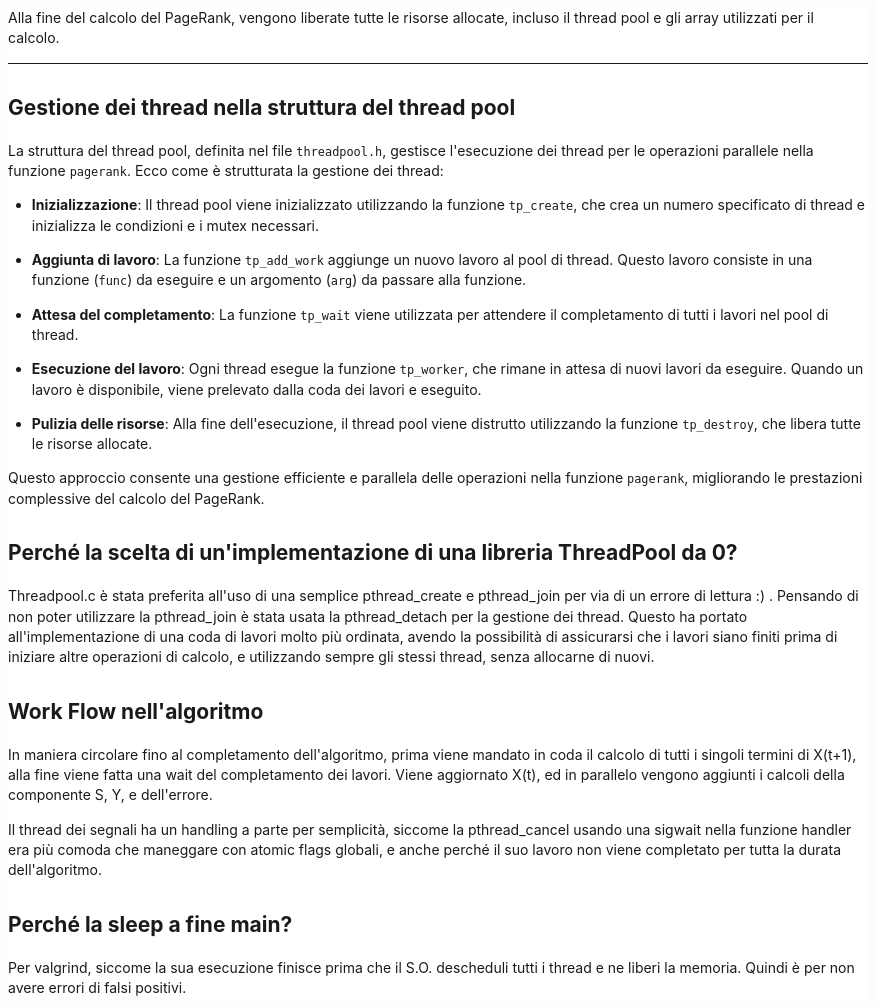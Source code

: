 Alla fine del calcolo del PageRank, vengono liberate tutte le risorse allocate, incluso il thread pool e gli array utilizzati per il calcolo.

----------

## Gestione dei thread nella struttura del thread pool

La struttura del thread pool, definita nel file `threadpool.h`, gestisce l'esecuzione dei thread per le operazioni parallele nella funzione `pagerank`. Ecco come è strutturata la gestione dei thread:

-   **Inizializzazione**: Il thread pool viene inizializzato utilizzando la funzione `tp_create`, che crea un numero specificato di thread e inizializza le condizioni e i mutex necessari.
    
-   **Aggiunta di lavoro**: La funzione `tp_add_work` aggiunge un nuovo lavoro al pool di thread. Questo lavoro consiste in una funzione (`func`) da eseguire e un argomento (`arg`) da passare alla funzione.
    
-   **Attesa del completamento**: La funzione `tp_wait` viene utilizzata per attendere il completamento di tutti i lavori nel pool di thread.
    
-   **Esecuzione del lavoro**: Ogni thread esegue la funzione `tp_worker`, che rimane in attesa di nuovi lavori da eseguire. Quando un lavoro è disponibile, viene prelevato dalla coda dei lavori e eseguito.
    
-   **Pulizia delle risorse**: Alla fine dell'esecuzione, il thread pool viene distrutto utilizzando la funzione `tp_destroy`, che libera tutte le risorse allocate.
    

Questo approccio consente una gestione efficiente e parallela delle operazioni nella funzione `pagerank`, migliorando le prestazioni complessive del calcolo del PageRank.

## Perché la scelta di un'implementazione di una libreria ThreadPool da 0?
Threadpool.c è stata preferita all'uso di una semplice pthread_create e pthread_join per via di un errore di lettura :) . 
Pensando di non poter utilizzare la pthread_join è stata usata la pthread_detach per la gestione dei thread. Questo ha portato all'implementazione di una coda di lavori molto più ordinata, avendo la possibilità di assicurarsi che i lavori siano finiti prima di iniziare altre operazioni di calcolo, e utilizzando sempre gli stessi thread, senza allocarne di nuovi.

## Work Flow nell'algoritmo
In maniera circolare fino al completamento dell'algoritmo, prima viene mandato in coda il calcolo di tutti i singoli termini di X(t+1), alla fine viene fatta una wait del completamento dei lavori.
Viene aggiornato X(t), ed in parallelo vengono aggiunti i calcoli della componente S, Y, e dell'errore.

Il thread dei segnali ha un handling a parte per semplicità, siccome la pthread_cancel usando una sigwait nella funzione handler era più comoda che maneggare con atomic flags globali, e anche perché il suo lavoro non viene completato per tutta la durata dell'algoritmo.

## Perché la sleep a fine main?
Per valgrind, siccome la sua esecuzione finisce prima che il S.O. descheduli tutti i thread e ne liberi la memoria. Quindi è per non avere errori di falsi positivi.
